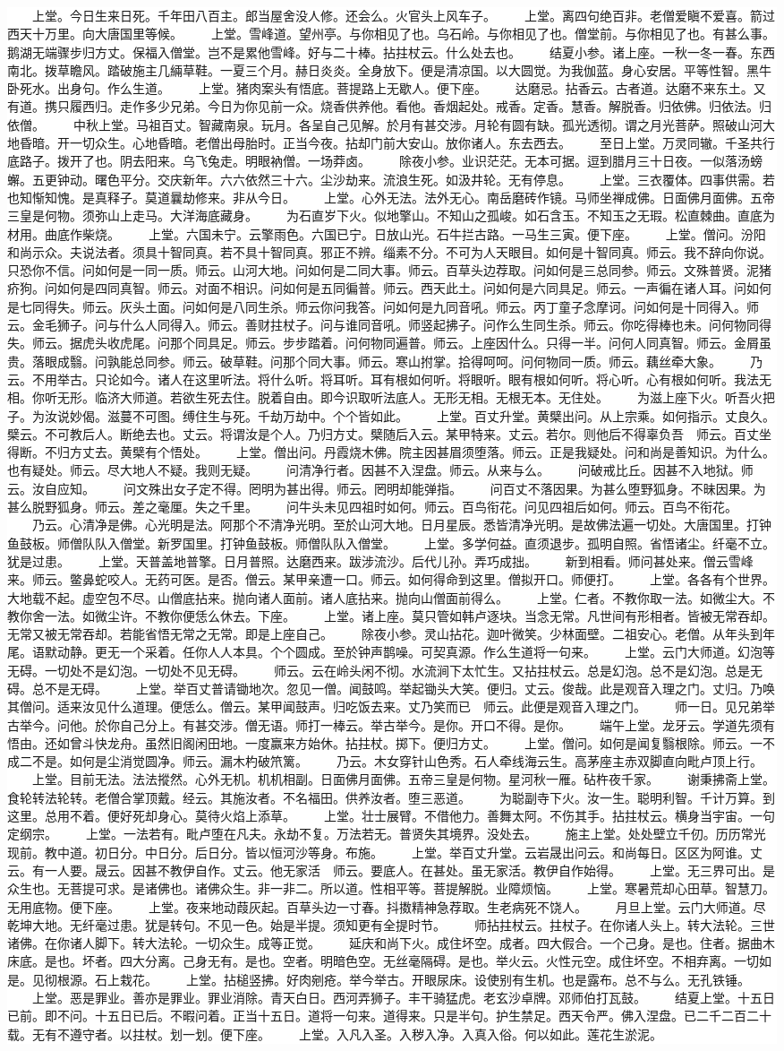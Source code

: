 　　上堂。今日生来日死。千年田八百主。郎当屋舍没人修。还会么。火官头上风车子。
　　上堂。离四句绝百非。老僧爱瞋不爱喜。箭过西天十万里。向大唐国里等候。
　　上堂。雪峰道。望州亭。与你相见了也。乌石岭。与你相见了也。僧堂前。与你相见了也。有甚么事。鹅湖无端骤步归方丈。保福入僧堂。岂不是累他雪峰。好与二十棒。拈拄杖云。什么处去也。
　　结夏小参。诸上座。一秋一冬一春。东西南北。拨草瞻风。踏破施主几緉草鞋。一夏三个月。赫日炎炎。全身放下。便是清凉国。以大圆觉。为我伽蓝。身心安居。平等性智。黑牛卧死水。出身句。作么生道。
　　上堂。猪肉案头有悟底。菩提路上无歇人。便下座。
　　达磨忌。拈香云。古者道。达磨不来东土。又有道。携只履西归。走作多少兄弟。今日为你见前一众。烧香供养他。看他。香烟起处。戒香。定香。慧香。解脱香。归依佛。归依法。归依僧。
　　中秋上堂。马祖百丈。智藏南泉。玩月。各呈自己见解。於月有甚交涉。月轮有圆有缺。孤光透彻。谓之月光菩萨。照破山河大地昏暗。开一切众生。心地昏暗。老僧出母胎时。正当今夜。拈却门前大安山。放你诸人。东去西去。
　　至日上堂。万灵同辙。千圣共行底路子。拨开了也。阴去阳来。乌飞兔走。明眼衲僧。一场莽卤。
　　除夜小参。业识茫茫。无本可据。逗到腊月三十日夜。一似落汤螃蠏。五更钟动。曙色平分。交庆新年。六六依然三十六。尘沙劫来。流浪生死。如汲井轮。无有停息。
　　上堂。三衣覆体。四事供需。若也知惭知愧。是真释子。莫道曩劫修来。非从今日。
　　上堂。心外无法。法外无心。南岳磨砖作镜。马师坐禅成佛。日面佛月面佛。五帝三皇是何物。须弥山上走马。大洋海底藏身。
　　为石直岁下火。似地擎山。不知山之孤峻。如石含玉。不知玉之无瑕。松直棘曲。直底为材用。曲底作柴烧。
　　上堂。六国未宁。云擎雨色。六国已宁。日放山光。石牛拦古路。一马生三寅。便下座。
　　上堂。僧问。汾阳和尚示众。夫说法者。须具十智同真。若不具十智同真。邪正不辨。缁素不分。不可为人天眼目。如何是十智同真。师云。我不辞向你说。只恐你不信。问如何是一同一质。师云。山河大地。问如何是二同大事。师云。百草头边荐取。问如何是三总同参。师云。文殊普贤。泥猪疥狗。问如何是四同真智。师云。对面不相识。问如何是五同徧普。师云。西天此土。问如何是六同具足。师云。一声徧在诸人耳。问如何是七同得失。师云。灰头土面。问如何是八同生杀。师云你问我答。问如何是九同音吼。师云。丙丁童子念摩诃。问如何是十同得入。师云。金毛狮子。问与什么人同得入。师云。善财拄杖子。问与谁同音吼。师竖起拂子。问作么生同生杀。师云。你吃得棒也未。问何物同得失。师云。据虎头收虎尾。问那个同具足。师云。步步踏着。问何物同遍普。师云。上座因什么。只得一半。问何人同真智。师云。金屑虽贵。落眼成翳。问孰能总同参。师云。破草鞋。问那个同大事。师云。寒山拊掌。拾得呵呵。问何物同一质。师云。藕丝牵大象。
　　乃云。不用举古。只论如今。诸人在这里听法。将什么听。将耳听。耳有根如何听。将眼听。眼有根如何听。将心听。心有根如何听。我法无相。你听无形。临济大师道。若欲生死去住。脱着自由。即今识取听法底人。无形无相。无根无本。无住处。
　　为滋上座下火。听吾火把子。为汝说妙偈。滋蔓不可图。缚住生与死。千劫万劫中。个个皆如此。
　　上堂。百丈升堂。黄檗出问。从上宗乘。如何指示。丈良久。檗云。不可教后人。断绝去也。丈云。将谓汝是个人。乃归方丈。檗随后入云。某甲特来。丈云。若尔。则他后不得辜负吾　师云。百丈坐得断。不归方丈去。黄檗有个悟处。
　　上堂。僧出问。丹霞烧木佛。院主因甚眉须堕落。师云。正是我疑处。问和尚是善知识。为什么。也有疑处。师云。尽大地人不疑。我则无疑。
　　问清净行者。因甚不入涅盘。师云。从来与么。
　　问破戒比丘。因甚不入地狱。师云。汝自应知。
　　问文殊出女子定不得。罔明为甚出得。师云。罔明却能弹指。
　　问百丈不落因果。为甚么堕野狐身。不昧因果。为甚么脱野狐身。师云。差之毫厘。失之千里。
　　问牛头未见四祖时如何。师云。百鸟衔花。问见四祖后如何。师云。百鸟不衔花。
　　乃云。心清净是佛。心光明是法。阿那个不清净光明。至於山河大地。日月星辰。悉皆清净光明。是故佛法遍一切处。大唐国里。打钟鱼鼓板。师僧队队入僧堂。新罗国里。打钟鱼鼓板。师僧队队入僧堂。
　　上堂。多学何益。直须退步。孤明自照。省悟诸尘。纤毫不立。犹是过患。
　　上堂。天普盖地普擎。日月普照。达磨西来。跋涉流沙。后代儿孙。弄巧成拙。
　　新到相看。师问甚处来。僧云雪峰来。师云。鳖鼻蛇咬人。无药可医。是否。僧云。某甲亲遭一口。师云。如何得命到这里。僧拟开口。师便打。
　　上堂。各各有个世界。大地载不起。虚空包不尽。山僧底拈来。抛向诸人面前。诸人底拈来。抛向山僧面前得么。
　　上堂。仁者。不教你取一法。如微尘大。不教你舍一法。如微尘许。不教你便恁么休去。下座。
　　上堂。诸上座。莫只管如韩卢逐块。当念无常。凡世间有形相者。皆被无常吞却。无常又被无常吞却。若能省悟无常之无常。即是上座自己。
　　除夜小参。灵山拈花。迦叶微笑。少林面壁。二祖安心。老僧。从年头到年尾。语默动静。更无一个采着。任你人人本具。个个圆成。至於钟声鹊噪。可契真源。作么生道将一句来。
　　上堂。云门大师道。幻泡等无碍。一切处不是幻泡。一切处不见无碍。
　　师云。云在岭头闲不彻。水流涧下太忙生。又拈拄杖云。总是幻泡。总不是幻泡。总是无碍。总不是无碍。
　　上堂。举百丈普请锄地次。忽见一僧。闻鼓鸣。举起锄头大笑。便归。丈云。俊哉。此是观音入理之门。丈归。乃唤其僧问。适来汝见什么道理。便恁么。僧云。某甲闻鼓声。归吃饭去来。丈乃笑而已　师云。此便是观音入理之门。
　　师一日。见兄弟举古举今。问他。於你自己分上。有甚交涉。僧无语。师打一棒云。举古举今。是你。开口不得。是你。
　　端午上堂。龙牙云。学道先须有悟由。还如曾斗快龙舟。虽然旧阁闲田地。一度赢来方始休。拈拄杖。掷下。便归方丈。
　　上堂。僧问。如何是闻复翳根除。师云。一不成二不是。如何是尘消觉圆净。师云。漏木杓破笊篱。
　　乃云。木女穿针山色秀。石人牵线海云生。高茅座主赤双脚直向毗卢顶上行。
　　上堂。目前无法。法法摐然。心外无机。机机相副。日面佛月面佛。五帝三皇是何物。星河秋一雁。砧杵夜千家。
　　谢秉拂斋上堂。食轮转法轮转。老僧合掌顶戴。经云。其施汝者。不名福田。供养汝者。堕三恶道。
　　为聪副寺下火。汝一生。聪明利智。千计万算。到这里。总用不着。便好死却身心。莫待火焰上添草。
　　上堂。壮士展臂。不借他力。善舞太阿。不伤其手。拈拄杖云。横身当宇宙。一句定纲宗。
　　上堂。一法若有。毗卢堕在凡夫。永劫不复。万法若无。普贤失其境界。没处去。
　　施主上堂。处处壁立千仞。历历常光现前。教中道。初日分。中日分。后日分。皆以恒河沙等身。布施。
　　上堂。举百丈升堂。云岩晟出问云。和尚每日。区区为阿谁。丈云。有一人要。晟云。因甚不教伊自作。丈云。他无家活　师云。要底人。在甚处。虽无家活。教伊自作始得。
　　上堂。无三界可出。是众生也。无菩提可求。是诸佛也。诸佛众生。非一非二。所以道。性相平等。菩提解脱。业障烦恼。
　　上堂。寒暑荒却心田草。智慧刀。无用底物。便下座。
　　上堂。夜来地动葭灰起。百草头边一寸春。抖擞精神急荐取。生老病死不饶人。
　　月旦上堂。云门大师道。尽乾坤大地。无纤毫过患。犹是转句。不见一色。始是半提。须知更有全提时节。
　　师拈拄杖云。拄杖子。在你诸人头上。转大法轮。三世诸佛。在你诸人脚下。转大法轮。一切众生。成等正觉。
　　延庆和尚下火。成住坏空。成者。四大假合。一个己身。是也。住者。据曲木床底。是也。坏者。四大分离。己身无有。是也。空者。明暗色空。无丝毫隔碍。是也。举火云。火性元空。成住坏空。不相弃离。一切如是。见彻根源。石上栽花。
　　上堂。拈槌竖拂。好肉剜疮。举今举古。开眼尿床。设使别有生机。也是露布。总不与么。无孔铁锤。
　　上堂。恶是罪业。善亦是罪业。罪业消除。青天白日。西河弄狮子。丰干骑猛虎。老玄沙卓牌。邓师伯打瓦鼓。
　　结夏上堂。十五日已前。即不问。十五日已后。不暇问着。正当十五日。道将一句来。道得来。只是半句。护生禁足。西天令严。佛入涅盘。已二千二百二十载。无有不遵守者。以拄杖。划一划。便下座。
　　上堂。入凡入圣。入秽入净。入真入俗。何以如此。莲花生淤泥。